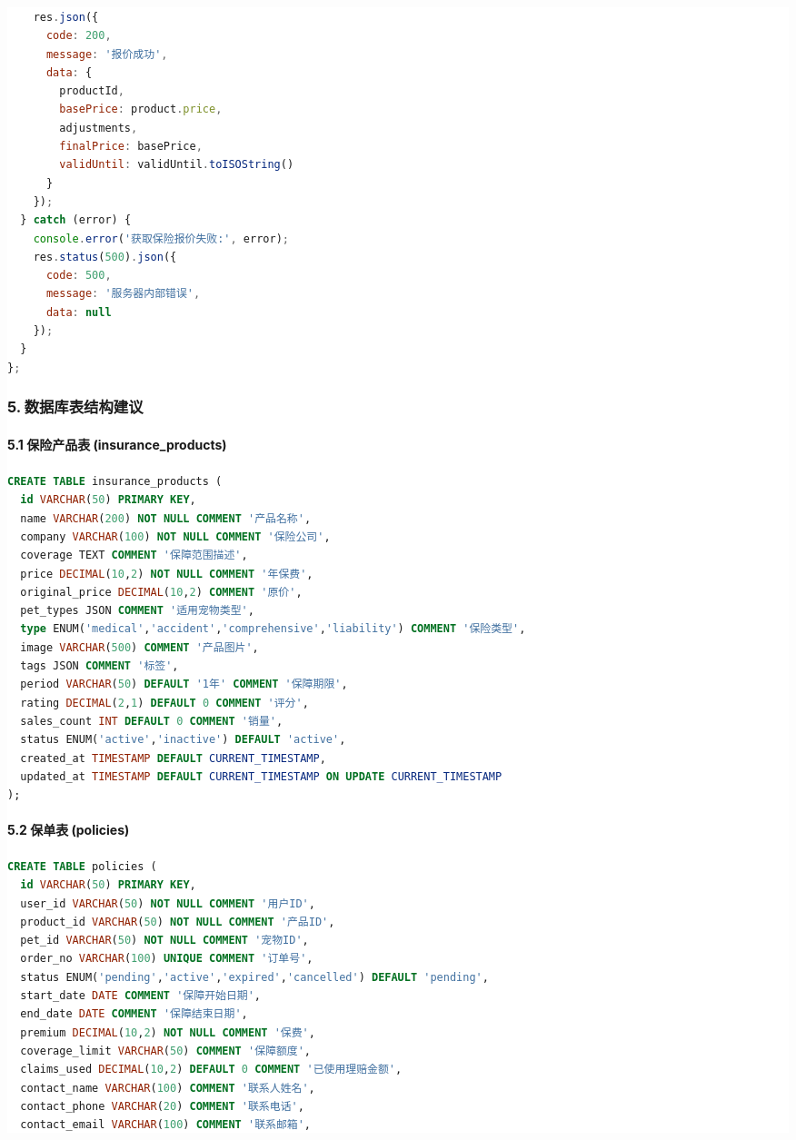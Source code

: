 ```javascript
    res.json({
      code: 200,
      message: '报价成功',
      data: {
        productId,
        basePrice: product.price,
        adjustments,
        finalPrice: basePrice,
        validUntil: validUntil.toISOString()
      }
    });
  } catch (error) {
    console.error('获取保险报价失败:', error);
    res.status(500).json({
      code: 500,
      message: '服务器内部错误',
      data: null
    });
  }
};
```

### 5. 数据库表结构建议

#### 5.1 保险产品表 (insurance_products)
```sql
CREATE TABLE insurance_products (
  id VARCHAR(50) PRIMARY KEY,
  name VARCHAR(200) NOT NULL COMMENT '产品名称',
  company VARCHAR(100) NOT NULL COMMENT '保险公司',
  coverage TEXT COMMENT '保障范围描述',
  price DECIMAL(10,2) NOT NULL COMMENT '年保费',
  original_price DECIMAL(10,2) COMMENT '原价',
  pet_types JSON COMMENT '适用宠物类型',
  type ENUM('medical','accident','comprehensive','liability') COMMENT '保险类型',
  image VARCHAR(500) COMMENT '产品图片',
  tags JSON COMMENT '标签',
  period VARCHAR(50) DEFAULT '1年' COMMENT '保障期限',
  rating DECIMAL(2,1) DEFAULT 0 COMMENT '评分',
  sales_count INT DEFAULT 0 COMMENT '销量',
  status ENUM('active','inactive') DEFAULT 'active',
  created_at TIMESTAMP DEFAULT CURRENT_TIMESTAMP,
  updated_at TIMESTAMP DEFAULT CURRENT_TIMESTAMP ON UPDATE CURRENT_TIMESTAMP
);
```

#### 5.2 保单表 (policies)
```sql
CREATE TABLE policies (
  id VARCHAR(50) PRIMARY KEY,
  user_id VARCHAR(50) NOT NULL COMMENT '用户ID',
  product_id VARCHAR(50) NOT NULL COMMENT '产品ID',
  pet_id VARCHAR(50) NOT NULL COMMENT '宠物ID',
  order_no VARCHAR(100) UNIQUE COMMENT '订单号',
  status ENUM('pending','active','expired','cancelled') DEFAULT 'pending',
  start_date DATE COMMENT '保障开始日期',
  end_date DATE COMMENT '保障结束日期',
  premium DECIMAL(10,2) NOT NULL COMMENT '保费',
  coverage_limit VARCHAR(50) COMMENT '保障额度',
  claims_used DECIMAL(10,2) DEFAULT 0 COMMENT '已使用理赔金额',
  contact_name VARCHAR(100) COMMENT '联系人姓名',
  contact_phone VARCHAR(20) COMMENT '联系电话',
  contact_email VARCHAR(100) COMMENT '联系邮箱',
```